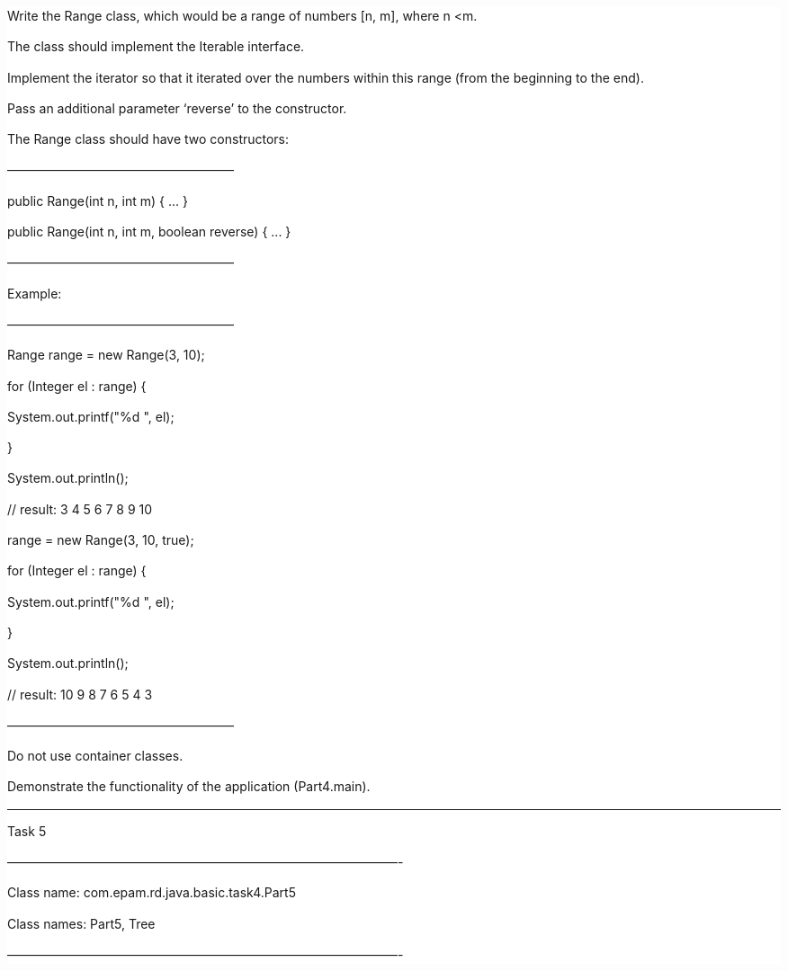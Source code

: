 Write the Range class, which would be a range of numbers [n, m], where n <m. 

The class should implement the Iterable interface. 

Implement the iterator so that it iterated over the numbers within this range (from the beginning to the end).

Pass an additional parameter ‘reverse’ to the constructor.  

The Range class should have two constructors:

——————————————————

public Range(int n, int m) { ... } 

public Range(int n, int m, boolean reverse) { ... }

——————————————————

Example:

——————————————————

Range range = new Range(3, 10); 

for (Integer el : range) {

   System.out.printf("%d ", el);

 } 

System.out.println();

 // result: 3 4 5 6 7 8 9 10   

range = new Range(3, 10, true); 

for (Integer el : range) {

   System.out.printf("%d ", el);

 }

 System.out.println();

 // result: 10 9 8 7 6 5 4 3

——————————————————

Do not use container classes.

Demonstrate the functionality of the application (Part4.main).

_______________________

Task 5

———————————————————————————————-

Class name: com.epam.rd.java.basic.task4.Part5

Class names: Part5, Tree

———————————————————————————————-
